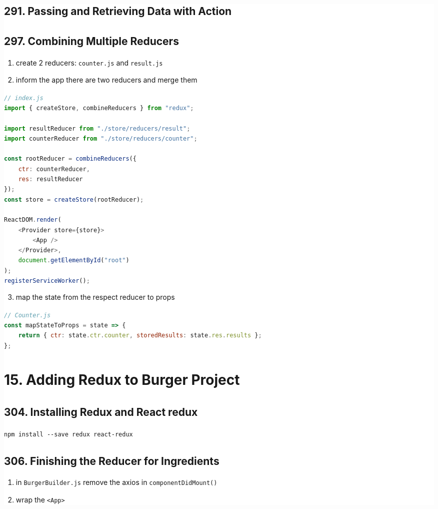 ## 291. Passing and Retrieving Data with Action

## 297. Combining Multiple Reducers

1. create 2 reducers: `counter.js` and `result.js`

2. inform the app there are two reducers and merge them

```javascript
// index.js
import { createStore, combineReducers } from "redux";

import resultReducer from "./store/reducers/result";
import counterReducer from "./store/reducers/counter";

const rootReducer = combineReducers({
	ctr: counterReducer,
	res: resultReducer
});
const store = createStore(rootReducer);

ReactDOM.render(
	<Provider store={store}>
		<App />
	</Provider>,
	document.getElementById("root")
);
registerServiceWorker();
```

3. map the state from the respect reducer to props

```javascript
// Counter.js
const mapStateToProps = state => {
	return { ctr: state.ctr.counter, storedResults: state.res.results };
};
```

# 15. Adding Redux to Burger Project

## 304. Installing Redux and React redux

```
npm install --save redux react-redux
```

## 306. Finishing the Reducer for Ingredients

1. in `BurgerBuilder.js` remove the axios in `componentDidMount()`

2. wrap the `<App>`
